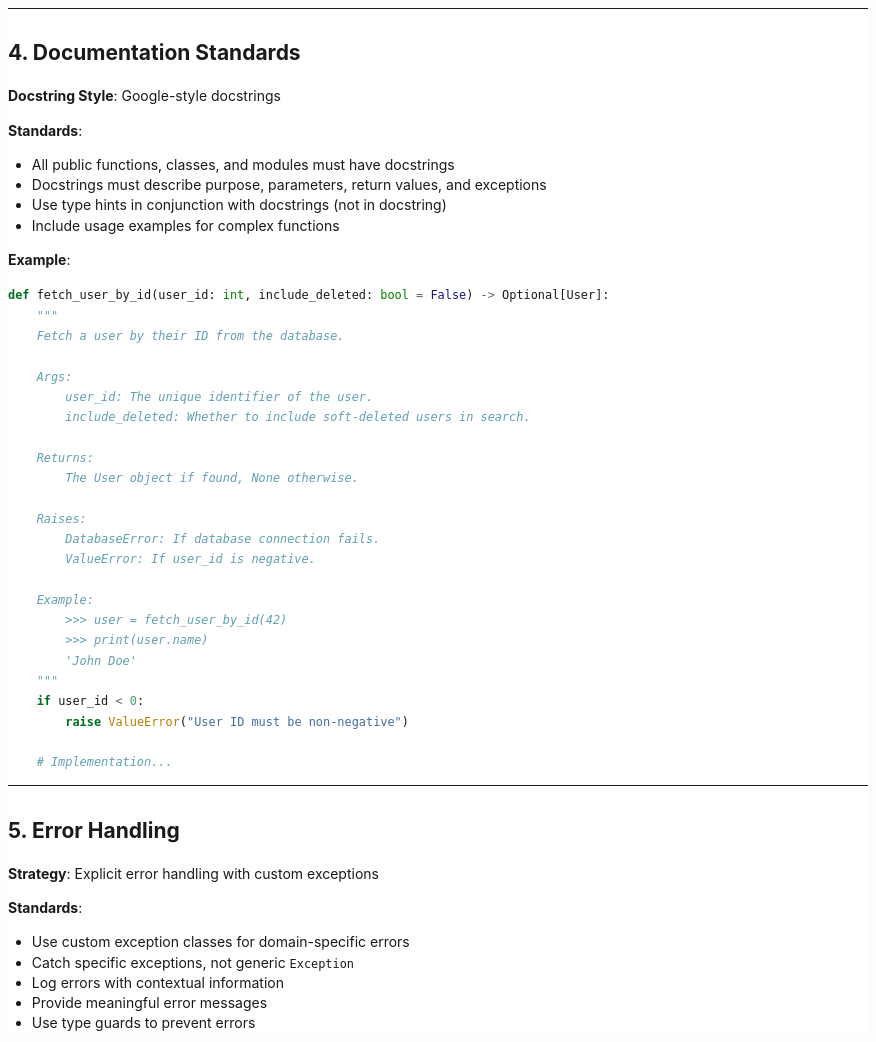 
---

## 4. Documentation Standards

**Docstring Style**: Google-style docstrings

**Standards**:
- All public functions, classes, and modules must have docstrings
- Docstrings must describe purpose, parameters, return values, and exceptions
- Use type hints in conjunction with docstrings (not in docstring)
- Include usage examples for complex functions

**Example**:
```python
def fetch_user_by_id(user_id: int, include_deleted: bool = False) -> Optional[User]:
    """
    Fetch a user by their ID from the database.
    
    Args:
        user_id: The unique identifier of the user.
        include_deleted: Whether to include soft-deleted users in search.
    
    Returns:
        The User object if found, None otherwise.
    
    Raises:
        DatabaseError: If database connection fails.
        ValueError: If user_id is negative.
    
    Example:
        >>> user = fetch_user_by_id(42)
        >>> print(user.name)
        'John Doe'
    """
    if user_id < 0:
        raise ValueError("User ID must be non-negative")
    
    # Implementation...
```

---

## 5. Error Handling

**Strategy**: Explicit error handling with custom exceptions

**Standards**:
- Use custom exception classes for domain-specific errors
- Catch specific exceptions, not generic `Exception`
- Log errors with contextual information
- Provide meaningful error messages
- Use type guards to prevent errors
